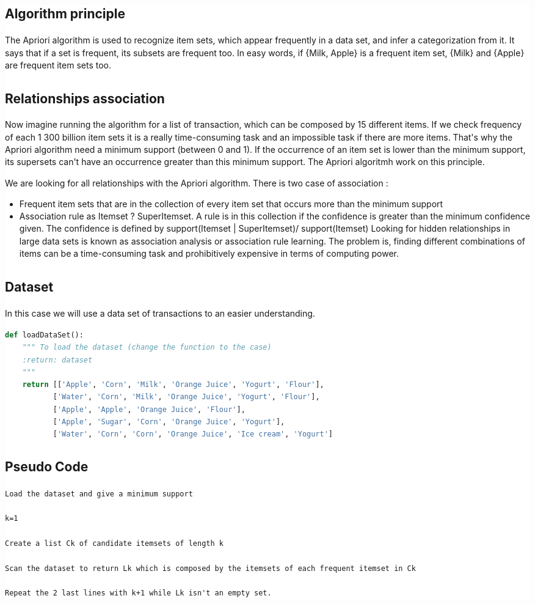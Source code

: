 
## Algorithm principle

The Apriori algorithm is used to recognize item sets, which appear frequently in a data set, and infer a categorization from it. It says that if a set is frequent, its subsets are frequent too. In easy words, if {Milk, Apple} is a frequent item set, {Milk} and {Apple} are frequent item sets too.

## Relationships association

Now imagine running the algorithm for a list of transaction, which can be composed by 15 different items. If we check frequency of each 1 300 billion item sets it is a really time-consuming task and an impossible task if there are more items. That's why the Apriori algorithm need a minimum support (between 0 and 1). If the occurrence of an item set is lower than the minimum support, its supersets can't have an occurrence greater than this minimum support. The Apriori algoritmh work on this principle. 


We are looking for all relationships with the Apriori algorithm. There is two case of association : 
* Frequent item sets that are in the collection of every item set that occurs more than the minimum support
* Association rule as Itemset ? SuperItemset. A rule is in this collection if the confidence is greater than the minimum confidence given. The confidence is defined by support(Itemset | SuperItemset)/ support(Itemset)
Looking for hidden relationships in large data sets is known as association analysis or association rule learning. The problem is, finding different combinations of items can be a time-consuming task and prohibitively expensive in terms of computing power.

## Dataset

In this case we will use a data set of transactions to an easier understanding. 

```python 
def loadDataSet():
    """ To load the dataset (change the function to the case)
    :return: dataset
    """
    return [['Apple', 'Corn', 'Milk', 'Orange Juice', 'Yogurt', 'Flour'],
           ['Water', 'Corn', 'Milk', 'Orange Juice', 'Yogurt', 'Flour'],
           ['Apple', 'Apple', 'Orange Juice', 'Flour'],
           ['Apple', 'Sugar', 'Corn', 'Orange Juice', 'Yogurt'],
           ['Water', 'Corn', 'Corn', 'Orange Juice', 'Ice cream', 'Yogurt']
```
## Pseudo Code

```
Load the dataset and give a minimum support

k=1

Create a list Ck of candidate itemsets of length k

Scan the dataset to return Lk which is composed by the itemsets of each frequent itemset in Ck

Repeat the 2 last lines with k+1 while Lk isn't an empty set.
```
